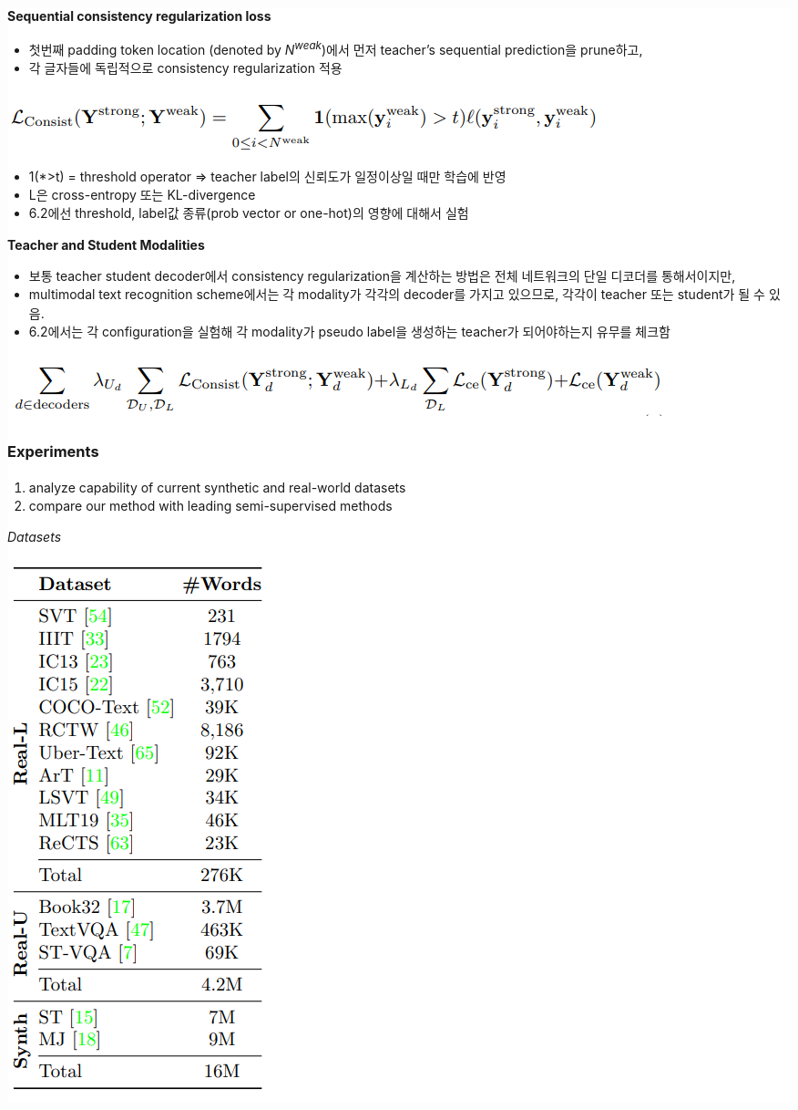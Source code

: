 **Sequential consistency regularization loss**

- 첫번째 padding token location (denoted by $N^{weak}$)에서 먼저 teacher’s sequential prediction을 prune하고,
- 각 글자들에 독립적으로 consistency regularization 적용

![Untitled](loss_consist.png)

- 1(*>t) = threshold operator ⇒ teacher label의 신뢰도가 일정이상일 때만 학습에 반영
- L은 cross-entropy 또는 KL-divergence
- 6.2에선 threshold, label값 종류(prob vector or one-hot)의 영향에 대해서 실험

**Teacher and Student Modalities**

- 보통 teacher student decoder에서 consistency regularization을 계산하는 방법은 전체 네트워크의 단일 디코더를 통해서이지만,
- multimodal text recognition scheme에서는 각 modality가 각각의 decoder를 가지고 있으므로, 각각이 teacher 또는 student가 될 수 있음.
- 6.2에서는 각 configuration을 실험해 각 modality가 pseudo label을 생성하는 teacher가 되어야하는지 유무를 체크함

![Untitled](teacher_student_modality.png)

### Experiments

1. analyze capability of current synthetic and real-world datasets
2. compare our method with leading semi-supervised methods

*Datasets*

![Untitled](dataset.png)
